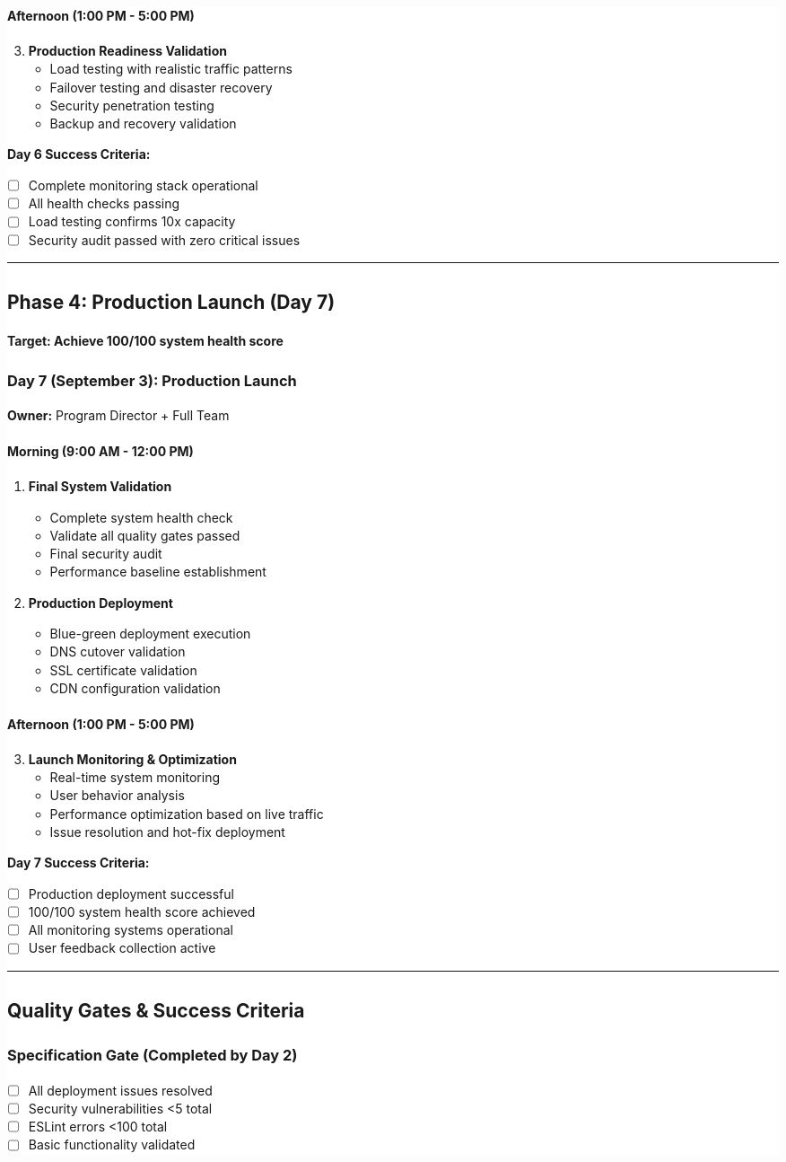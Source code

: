 #### Afternoon (1:00 PM - 5:00 PM)
3. **Production Readiness Validation**
   - Load testing with realistic traffic patterns
   - Failover testing and disaster recovery
   - Security penetration testing
   - Backup and recovery validation

**Day 6 Success Criteria:**
- [ ] Complete monitoring stack operational
- [ ] All health checks passing
- [ ] Load testing confirms 10x capacity
- [ ] Security audit passed with zero critical issues

---

## Phase 4: Production Launch (Day 7)
**Target: Achieve 100/100 system health score**

### Day 7 (September 3): Production Launch
**Owner:** Program Director + Full Team

#### Morning (9:00 AM - 12:00 PM)
1. **Final System Validation**
   - Complete system health check
   - Validate all quality gates passed
   - Final security audit
   - Performance baseline establishment

2. **Production Deployment**
   - Blue-green deployment execution
   - DNS cutover validation
   - SSL certificate validation
   - CDN configuration validation

#### Afternoon (1:00 PM - 5:00 PM)
3. **Launch Monitoring & Optimization**
   - Real-time system monitoring
   - User behavior analysis
   - Performance optimization based on live traffic
   - Issue resolution and hot-fix deployment

**Day 7 Success Criteria:**
- [ ] Production deployment successful
- [ ] 100/100 system health score achieved
- [ ] All monitoring systems operational
- [ ] User feedback collection active

---

## Quality Gates & Success Criteria

### Specification Gate (Completed by Day 2)
- [ ] All deployment issues resolved
- [ ] Security vulnerabilities <5 total
- [ ] ESLint errors <100 total
- [ ] Basic functionality validated
